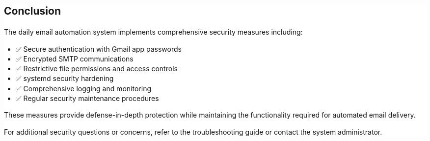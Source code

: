 ## Conclusion

The daily email automation system implements comprehensive security measures including:

- ✅ Secure authentication with Gmail app passwords
- ✅ Encrypted SMTP communications
- ✅ Restrictive file permissions and access controls
- ✅ systemd security hardening
- ✅ Comprehensive logging and monitoring
- ✅ Regular security maintenance procedures

These measures provide defense-in-depth protection while maintaining the functionality required for automated email delivery.

For additional security questions or concerns, refer to the troubleshooting guide or contact the system administrator.
